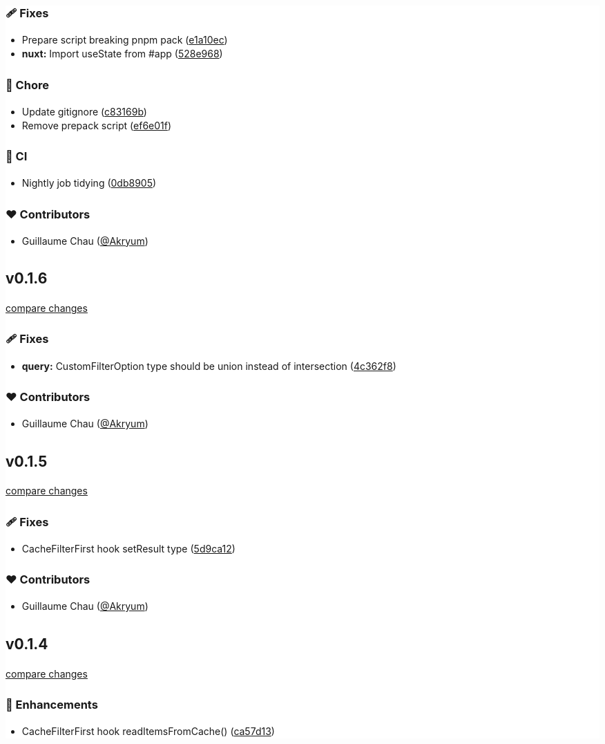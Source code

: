 ### 🩹 Fixes

- Prepare script breaking pnpm pack ([e1a10ec](https://github.com/Akryum/rstore/commit/e1a10ec))
- **nuxt:** Import useState from #app ([528e968](https://github.com/Akryum/rstore/commit/528e968))

### 🏡 Chore

- Update gitignore ([c83169b](https://github.com/Akryum/rstore/commit/c83169b))
- Remove prepack script ([ef6e01f](https://github.com/Akryum/rstore/commit/ef6e01f))

### 🤖 CI

- Nightly job tidying ([0db8905](https://github.com/Akryum/rstore/commit/0db8905))

### ❤️ Contributors

- Guillaume Chau ([@Akryum](http://github.com/Akryum))

## v0.1.6

[compare changes](https://github.com/Akryum/rstore/compare/v0.1.5...v0.1.6)

### 🩹 Fixes

- **query:** CustomFilterOption type should be union instead of intersection ([4c362f8](https://github.com/Akryum/rstore/commit/4c362f8))

### ❤️ Contributors

- Guillaume Chau ([@Akryum](http://github.com/Akryum))

## v0.1.5

[compare changes](https://github.com/Akryum/rstore/compare/v0.1.4...v0.1.5)

### 🩹 Fixes

- CacheFilterFirst hook setResult type ([5d9ca12](https://github.com/Akryum/rstore/commit/5d9ca12))

### ❤️ Contributors

- Guillaume Chau ([@Akryum](http://github.com/Akryum))

## v0.1.4

[compare changes](https://github.com/Akryum/rstore/compare/v0.1.3...v0.1.4)

### 🚀 Enhancements

- CacheFilterFirst hook readItemsFromCache() ([ca57d13](https://github.com/Akryum/rstore/commit/ca57d13))
